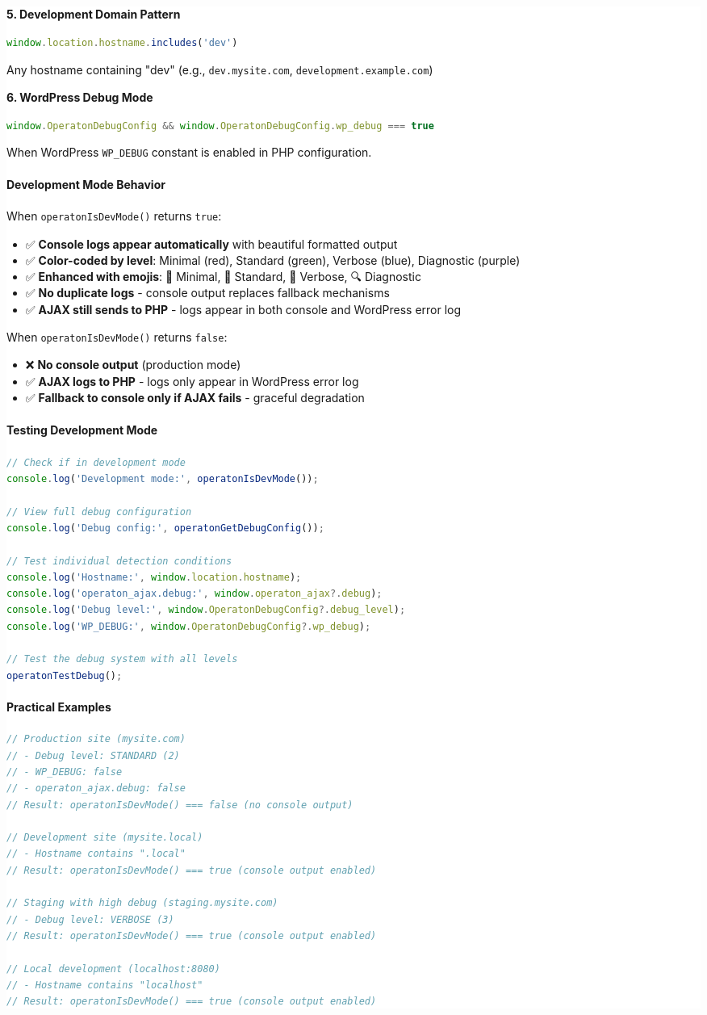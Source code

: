 **5. Development Domain Pattern**
```javascript
window.location.hostname.includes('dev')
```
Any hostname containing "dev" (e.g., `dev.mysite.com`, `development.example.com`)

**6. WordPress Debug Mode**
```javascript
window.OperatonDebugConfig && window.OperatonDebugConfig.wp_debug === true
```
When WordPress `WP_DEBUG` constant is enabled in PHP configuration.

#### Development Mode Behavior

When `operatonIsDevMode()` returns `true`:
- ✅ **Console logs appear automatically** with beautiful formatted output
- ✅ **Color-coded by level**: Minimal (red), Standard (green), Verbose (blue), Diagnostic (purple)
- ✅ **Enhanced with emojis**: 🚨 Minimal, 🔧 Standard, 📝 Verbose, 🔍 Diagnostic
- ✅ **No duplicate logs** - console output replaces fallback mechanisms
- ✅ **AJAX still sends to PHP** - logs appear in both console and WordPress error log

When `operatonIsDevMode()` returns `false`:
- ❌ **No console output** (production mode)
- ✅ **AJAX logs to PHP** - logs only appear in WordPress error log
- ✅ **Fallback to console only if AJAX fails** - graceful degradation

#### Testing Development Mode

```javascript
// Check if in development mode
console.log('Development mode:', operatonIsDevMode());

// View full debug configuration
console.log('Debug config:', operatonGetDebugConfig());

// Test individual detection conditions
console.log('Hostname:', window.location.hostname);
console.log('operaton_ajax.debug:', window.operaton_ajax?.debug);
console.log('Debug level:', window.OperatonDebugConfig?.debug_level);
console.log('WP_DEBUG:', window.OperatonDebugConfig?.wp_debug);

// Test the debug system with all levels
operatonTestDebug();
```

#### Practical Examples

```javascript
// Production site (mysite.com)
// - Debug level: STANDARD (2)
// - WP_DEBUG: false
// - operaton_ajax.debug: false
// Result: operatonIsDevMode() === false (no console output)

// Development site (mysite.local)
// - Hostname contains ".local"
// Result: operatonIsDevMode() === true (console output enabled)

// Staging with high debug (staging.mysite.com)
// - Debug level: VERBOSE (3)
// Result: operatonIsDevMode() === true (console output enabled)

// Local development (localhost:8080)
// - Hostname contains "localhost"
// Result: operatonIsDevMode() === true (console output enabled)
```
